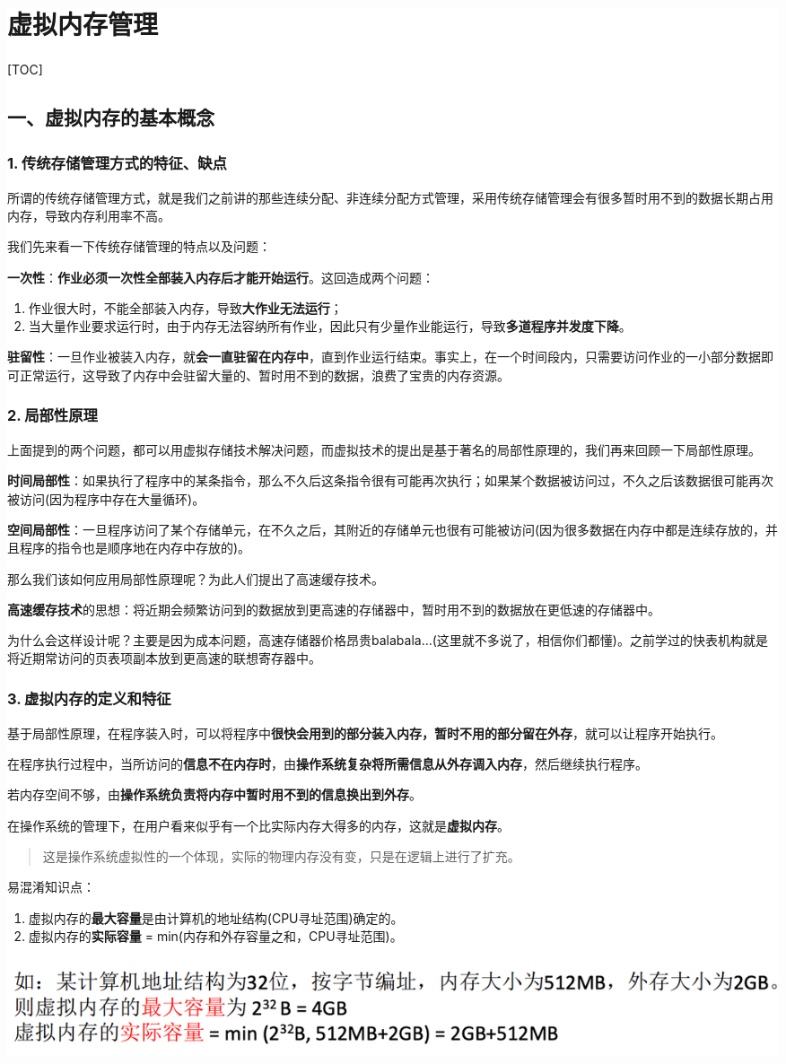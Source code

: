 # 虚拟内存管理

[TOC]

## 一、虚拟内存的基本概念

### 1. 传统存储管理方式的特征、缺点

所谓的传统存储管理方式，就是我们之前讲的那些连续分配、非连续分配方式管理，采用传统存储管理会有很多暂时用不到的数据长期占用内存，导致内存利用率不高。

我们先来看一下传统存储管理的特点以及问题：

**一次性**：**作业必须一次性全部装入内存后才能开始运行**。这回造成两个问题：

1. 作业很大时，不能全部装入内存，导致**大作业无法运行**；
1. 当大量作业要求运行时，由于内存无法容纳所有作业，因此只有少量作业能运行，导致**多道程序并发度下降**。

**驻留性**：一旦作业被装入内存，就**会一直驻留在内存中**，直到作业运行结束。事实上，在一个时间段内，只需要访问作业的一小部分数据即可正常运行，这导致了内存中会驻留大量的、暂时用不到的数据，浪费了宝贵的内存资源。

### 2. 局部性原理

上面提到的两个问题，都可以用虚拟存储技术解决问题，而虚拟技术的提出是基于著名的局部性原理的，我们再来回顾一下局部性原理。

**时间局部性**：如果执行了程序中的某条指令，那么不久后这条指令很有可能再次执行；如果某个数据被访问过，不久之后该数据很可能再次被访问(因为程序中存在大量循环)。

**空间局部性**：一旦程序访问了某个存储单元，在不久之后，其附近的存储单元也很有可能被访问(因为很多数据在内存中都是连续存放的，并且程序的指令也是顺序地在内存中存放的)。

那么我们该如何应用局部性原理呢？为此人们提出了高速缓存技术。

**高速缓存技术**的思想：将近期会频繁访问到的数据放到更高速的存储器中，暂时用不到的数据放在更低速的存储器中。

为什么会这样设计呢？主要是因为成本问题，高速存储器价格昂贵balabala...(这里就不多说了，相信你们都懂)。之前学过的快表机构就是将近期常访问的页表项副本放到更高速的联想寄存器中。

### 3. 虚拟内存的定义和特征

基于局部性原理，在程序装入时，可以将程序中**很快会用到的部分装入内存，暂时不用的部分留在外存**，就可以让程序开始执行。

在程序执行过程中，当所访问的**信息不在内存时**，由**操作系统复杂将所需信息从外存调入内存**，然后继续执行程序。

若内存空间不够，由**操作系统负责将内存中暂时用不到的信息换出到外存**。

在操作系统的管理下，在用户看来似乎有一个比实际内存大得多的内存，这就是**虚拟内存**。

> 这是操作系统虚拟性的一个体现，实际的物理内存没有变，只是在逻辑上进行了扩充。

易混淆知识点：

1. 虚拟内存的**最大容量**是由计算机的地址结构(CPU寻址范围)确定的。
2. 虚拟内存的**实际容量** = min(内存和外存容量之和，CPU寻址范围)。

![](images/8-虚拟内存易混淆知识点.png)
